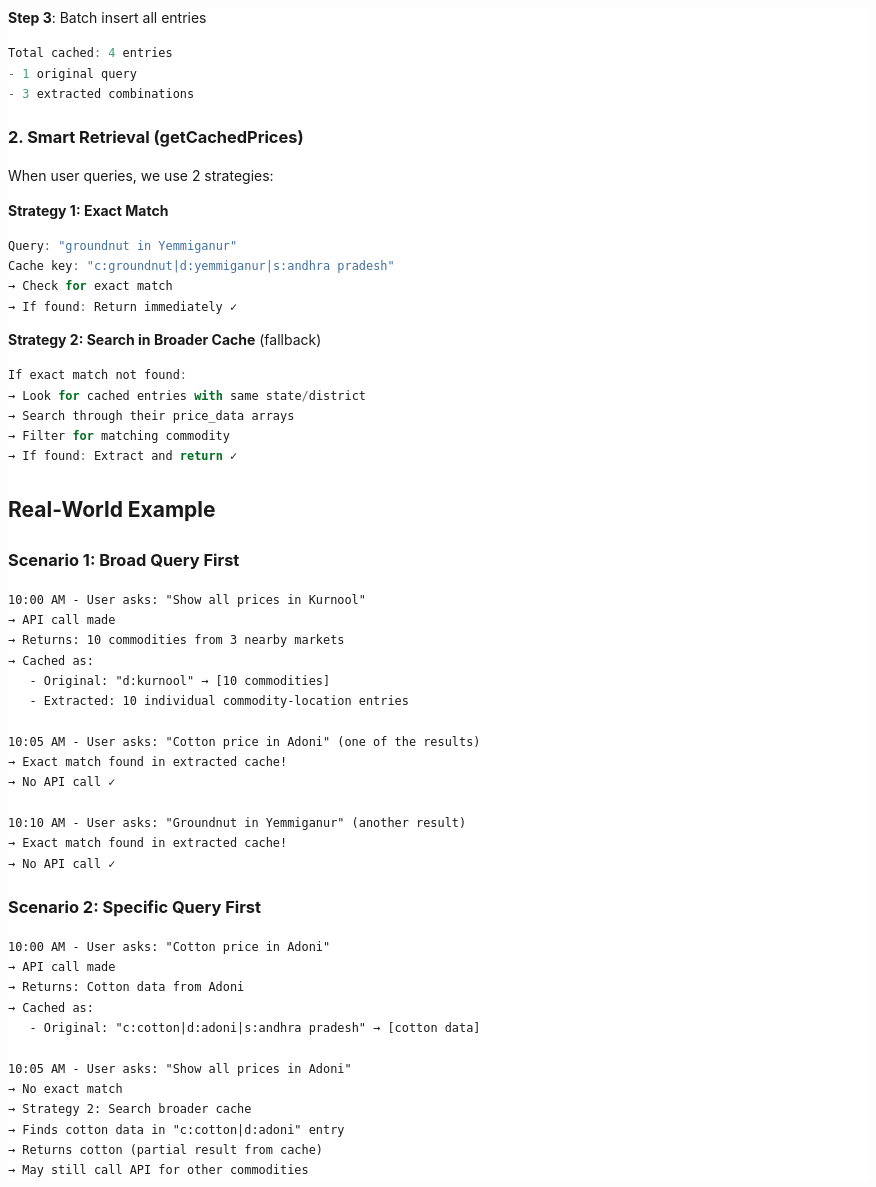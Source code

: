 **Step 3**: Batch insert all entries
```javascript
Total cached: 4 entries
- 1 original query
- 3 extracted combinations
```

### 2. Smart Retrieval (getCachedPrices)

When user queries, we use 2 strategies:

**Strategy 1: Exact Match**
```javascript
Query: "groundnut in Yemmiganur"
Cache key: "c:groundnut|d:yemmiganur|s:andhra pradesh"
→ Check for exact match
→ If found: Return immediately ✓
```

**Strategy 2: Search in Broader Cache** (fallback)
```javascript
If exact match not found:
→ Look for cached entries with same state/district
→ Search through their price_data arrays
→ Filter for matching commodity
→ If found: Extract and return ✓
```

## Real-World Example

### Scenario 1: Broad Query First
```
10:00 AM - User asks: "Show all prices in Kurnool"
→ API call made
→ Returns: 10 commodities from 3 nearby markets
→ Cached as:
   - Original: "d:kurnool" → [10 commodities]
   - Extracted: 10 individual commodity-location entries

10:05 AM - User asks: "Cotton price in Adoni" (one of the results)
→ Exact match found in extracted cache!
→ No API call ✓

10:10 AM - User asks: "Groundnut in Yemmiganur" (another result)
→ Exact match found in extracted cache!
→ No API call ✓
```

### Scenario 2: Specific Query First
```
10:00 AM - User asks: "Cotton price in Adoni"
→ API call made
→ Returns: Cotton data from Adoni
→ Cached as:
   - Original: "c:cotton|d:adoni|s:andhra pradesh" → [cotton data]

10:05 AM - User asks: "Show all prices in Adoni"
→ No exact match
→ Strategy 2: Search broader cache
→ Finds cotton data in "c:cotton|d:adoni" entry
→ Returns cotton (partial result from cache)
→ May still call API for other commodities
```
